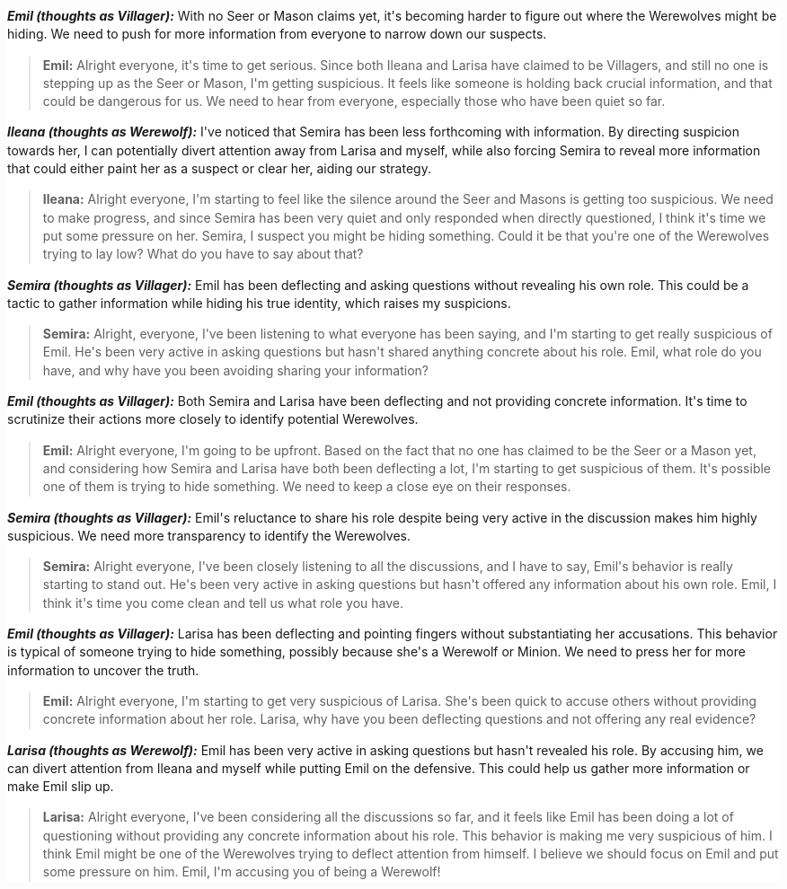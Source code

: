 
***Emil (thoughts as Villager):*** With no Seer or Mason claims yet, it's becoming harder to figure out where the Werewolves might be hiding. We need to push for more information from everyone to narrow down our suspects.
> **Emil:** Alright everyone, it's time to get serious. Since both Ileana and Larisa have claimed to be Villagers, and still no one is stepping up as the Seer or Mason, I'm getting suspicious. It feels like someone is holding back crucial information, and that could be dangerous for us. We need to hear from everyone, especially those who have been quiet so far.


***Ileana (thoughts as Werewolf):*** I've noticed that Semira has been less forthcoming with information. By directing suspicion towards her, I can potentially divert attention away from Larisa and myself, while also forcing Semira to reveal more information that could either paint her as a suspect or clear her, aiding our strategy.
> **Ileana:** Alright everyone, I'm starting to feel like the silence around the Seer and Masons is getting too suspicious. We need to make progress, and since Semira has been very quiet and only responded when directly questioned, I think it's time we put some pressure on her. Semira, I suspect you might be hiding something. Could it be that you're one of the Werewolves trying to lay low? What do you have to say about that?


***Semira (thoughts as Villager):*** Emil has been deflecting and asking questions without revealing his own role. This could be a tactic to gather information while hiding his true identity, which raises my suspicions.
> **Semira:** Alright, everyone, I've been listening to what everyone has been saying, and I'm starting to get really suspicious of Emil. He's been very active in asking questions but hasn't shared anything concrete about his role. Emil, what role do you have, and why have you been avoiding sharing your information?


***Emil (thoughts as Villager):*** Both Semira and Larisa have been deflecting and not providing concrete information. It's time to scrutinize their actions more closely to identify potential Werewolves.
> **Emil:** Alright everyone, I'm going to be upfront. Based on the fact that no one has claimed to be the Seer or a Mason yet, and considering how Semira and Larisa have both been deflecting a lot, I'm starting to get suspicious of them. It's possible one of them is trying to hide something. We need to keep a close eye on their responses.


***Semira (thoughts as Villager):*** Emil's reluctance to share his role despite being very active in the discussion makes him highly suspicious. We need more transparency to identify the Werewolves.
> **Semira:** Alright everyone, I've been closely listening to all the discussions, and I have to say, Emil's behavior is really starting to stand out. He's been very active in asking questions but hasn't offered any information about his own role. Emil, I think it's time you come clean and tell us what role you have.


***Emil (thoughts as Villager):*** Larisa has been deflecting and pointing fingers without substantiating her accusations. This behavior is typical of someone trying to hide something, possibly because she's a Werewolf or Minion. We need to press her for more information to uncover the truth.
> **Emil:** Alright everyone, I'm starting to get very suspicious of Larisa. She's been quick to accuse others without providing concrete information about her role. Larisa, why have you been deflecting questions and not offering any real evidence?


***Larisa (thoughts as Werewolf):*** Emil has been very active in asking questions but hasn't revealed his role. By accusing him, we can divert attention from Ileana and myself while putting Emil on the defensive. This could help us gather more information or make Emil slip up.
> **Larisa:** Alright everyone, I've been considering all the discussions so far, and it feels like Emil has been doing a lot of questioning without providing any concrete information about his role. This behavior is making me very suspicious of him. I think Emil might be one of the Werewolves trying to deflect attention from himself. I believe we should focus on Emil and put some pressure on him. Emil, I'm accusing you of being a Werewolf!
